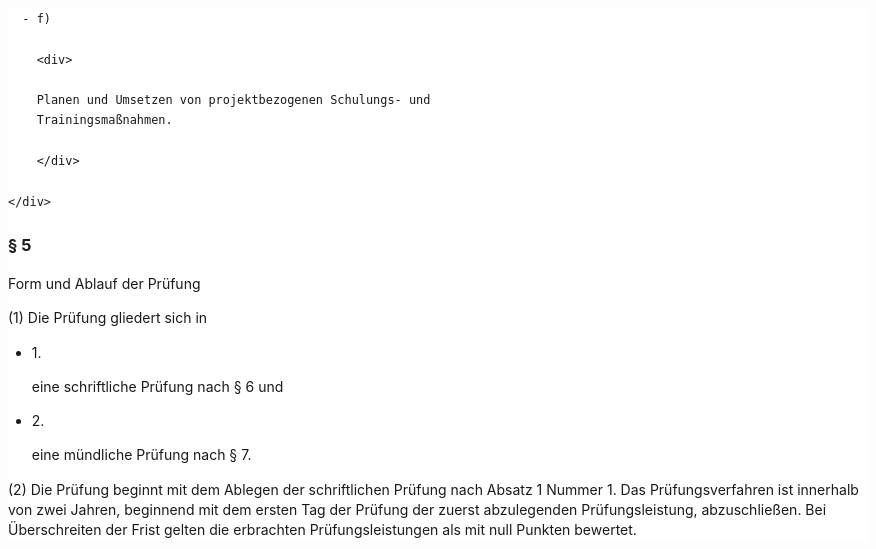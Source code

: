       - f)
        
        <div>
        
        Planen und Umsetzen von projektbezogenen Schulungs- und
        Trainingsmaßnahmen.
        
        </div>
    
    </div>

</div>

</div>

</div>

</div>

<span id="BJNR1280F0024BJNE000500000.html"></span>

### § 5  
Form und Ablauf der Prüfung

<div>

<div class="jnhtml">

<div>

<div class="jurAbsatz">

(1) Die Prüfung gliedert sich in

  - 1\.
    
    <div>
    
    eine schriftliche Prüfung nach § 6 und
    
    </div>

  - 2\.
    
    <div>
    
    eine mündliche Prüfung nach § 7.
    
    </div>

</div>

<div class="jurAbsatz">

(2) Die Prüfung beginnt mit dem Ablegen der schriftlichen Prüfung nach
Absatz 1 Nummer 1. Das Prüfungsverfahren ist innerhalb von zwei Jahren,
beginnend mit dem ersten Tag der Prüfung der zuerst abzulegenden
Prüfungsleistung, abzuschließen. Bei Überschreiten der Frist gelten die
erbrachten Prüfungsleistungen als mit null Punkten bewertet.

</div>

<div class="jurAbsatz">
